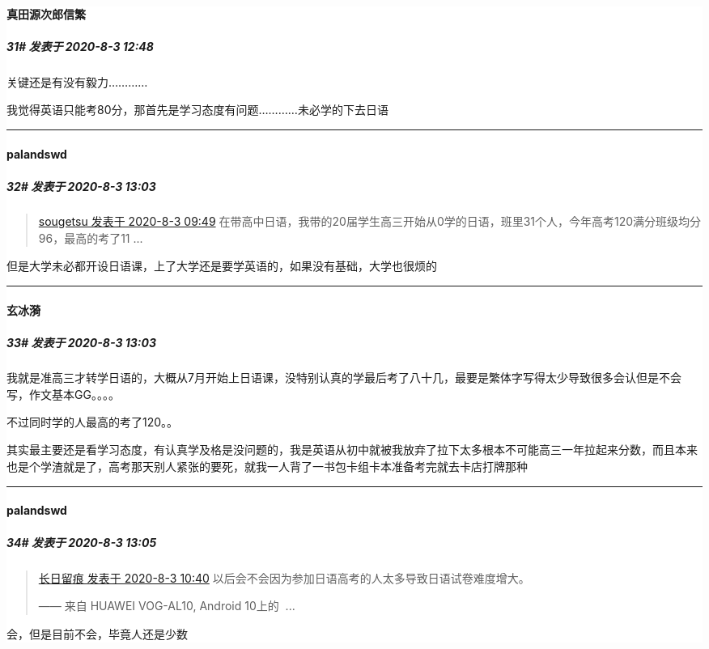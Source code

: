 ####  真田源次郎信繁  
##### 31#       发表于 2020-8-3 12:48




关键还是有没有毅力…………

我觉得英语只能考80分，那首先是学习态度有问题…………未必学的下去日语







*****

####  palandswd  
##### 32#       发表于 2020-8-3 13:03



<blockquote><a href="httphttps://bbs.saraba1st.com/2b/forum.php?mod=redirect&amp;goto=findpost&amp;pid=48301706&amp;ptid=1952846" target="_blank">sougetsu 发表于 2020-8-3 09:49</a>
在带高中日语，我带的20届学生高三开始从0学的日语，班里31个人，今年高考120满分班级均分96，最高的考了11 ...</blockquote>
但是大学未必都开设日语课，上了大学还是要学英语的，如果没有基础，大学也很烦的







*****

####  玄冰漪  
##### 33#       发表于 2020-8-3 13:03




我就是准高三才转学日语的，大概从7月开始上日语课，没特别认真的学最后考了八十几，最要是繁体字写得太少导致很多会认但是不会写，作文基本GG。。。。

不过同时学的人最高的考了120。。

其实最主要还是看学习态度，有认真学及格是没问题的，我是英语从初中就被我放弃了拉下太多根本不可能高三一年拉起来分数，而且本来也是个学渣就是了，高考那天别人紧张的要死，就我一人背了一书包卡组卡本准备考完就去卡店打牌那种







*****

####  palandswd  
##### 34#       发表于 2020-8-3 13:05



<blockquote><a href="httphttps://bbs.saraba1st.com/2b/forum.php?mod=redirect&amp;goto=findpost&amp;pid=48302175&amp;ptid=1952846" target="_blank">长日留痕 发表于 2020-8-3 10:40</a>
以后会不会因为参加日语高考的人太多导致日语试卷难度增大。

—— 来自 HUAWEI VOG-AL10, Android 10上的  ...</blockquote>
会，但是目前不会，毕竟人还是少数

